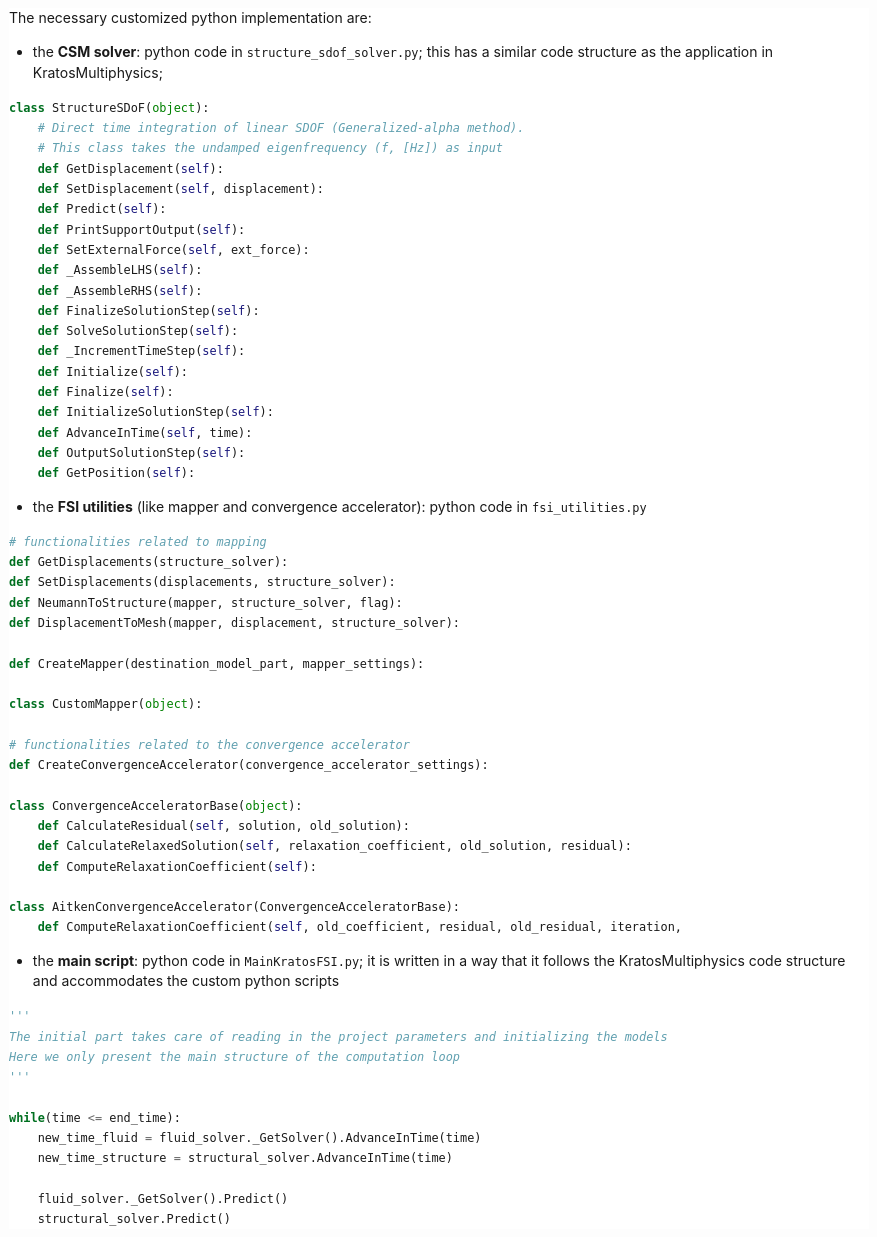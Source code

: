 The necessary customized python implementation are:
* the **CSM solver**: python code in `structure_sdof_solver.py`; this has a similar code structure as the application in KratosMultiphysics;

```python
class StructureSDoF(object):
    # Direct time integration of linear SDOF (Generalized-alpha method).
    # This class takes the undamped eigenfrequency (f, [Hz]) as input
    def GetDisplacement(self):
    def SetDisplacement(self, displacement):
    def Predict(self):
    def PrintSupportOutput(self):
    def SetExternalForce(self, ext_force):
    def _AssembleLHS(self):
    def _AssembleRHS(self):
    def FinalizeSolutionStep(self):
    def SolveSolutionStep(self):
    def _IncrementTimeStep(self):
    def Initialize(self):
    def Finalize(self):
    def InitializeSolutionStep(self):
    def AdvanceInTime(self, time):
    def OutputSolutionStep(self):
    def GetPosition(self):
```

* the **FSI utilities** (like mapper and convergence accelerator): python code in `fsi_utilities.py`
```python
# functionalities related to mapping
def GetDisplacements(structure_solver):
def SetDisplacements(displacements, structure_solver):
def NeumannToStructure(mapper, structure_solver, flag):
def DisplacementToMesh(mapper, displacement, structure_solver):     

def CreateMapper(destination_model_part, mapper_settings):

class CustomMapper(object):

# functionalities related to the convergence accelerator
def CreateConvergenceAccelerator(convergence_accelerator_settings):

class ConvergenceAcceleratorBase(object):
    def CalculateResidual(self, solution, old_solution):
    def CalculateRelaxedSolution(self, relaxation_coefficient, old_solution, residual):
    def ComputeRelaxationCoefficient(self):

class AitkenConvergenceAccelerator(ConvergenceAcceleratorBase):
    def ComputeRelaxationCoefficient(self, old_coefficient, residual, old_residual, iteration,
```

* the **main script**: python code in `MainKratosFSI.py`; it is written in a way that it follows the KratosMultiphysics code structure and accommodates the custom python scripts
```python
'''
The initial part takes care of reading in the project parameters and initializing the models
Here we only present the main structure of the computation loop
'''

while(time <= end_time):
    new_time_fluid = fluid_solver._GetSolver().AdvanceInTime(time)
    new_time_structure = structural_solver.AdvanceInTime(time)

    fluid_solver._GetSolver().Predict()
    structural_solver.Predict()

```